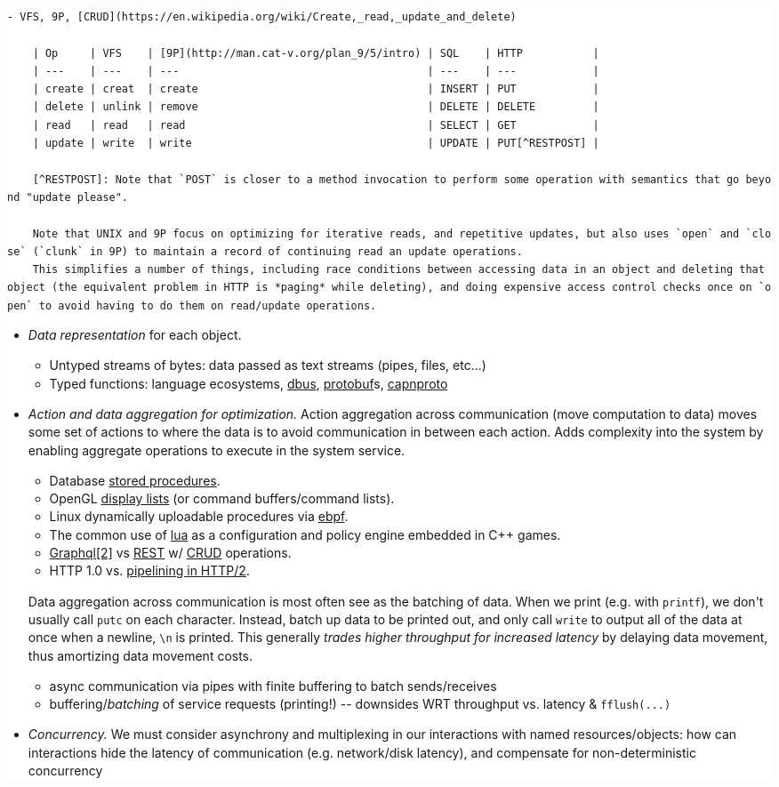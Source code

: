 	- VFS, 9P, [CRUD](https://en.wikipedia.org/wiki/Create,_read,_update_and_delete)

		| Op     | VFS    | [9P](http://man.cat-v.org/plan_9/5/intro) | SQL    | HTTP           |
		| ---    | ---    | ---                                       | ---    | ---            |
		| create | creat  | create                                    | INSERT | PUT            |
		| delete | unlink | remove                                    | DELETE | DELETE         |
		| read   | read   | read                                      | SELECT | GET            |
		| update | write  | write                                     | UPDATE | PUT[^RESTPOST] |

	    [^RESTPOST]: Note that `POST` is closer to a method invocation to perform some operation with semantics that go beyond "update please".

	    Note that UNIX and 9P focus on optimizing for iterative reads, and repetitive updates, but also uses `open` and `close` (`clunk` in 9P) to maintain a record of continuing read an update operations.
		This simplifies a number of things, including race conditions between accessing data in an object and deleting that object (the equivalent problem in HTTP is *paging* while deleting), and doing expensive access control checks once on `open` to avoid having to do them on read/update operations.

- *Data representation* for each object.

	- Untyped streams of bytes: data passed as text streams (pipes, files, etc...)
	- Typed functions: language ecosystems, [dbus](https://pythonhosted.org/txdbus/dbus_overview.html), [protobuf](https://developers.google.com/protocol-buffers)s, [capnproto](https://capnproto.org/)

- *Action and data aggregation for optimization.*
	Action aggregation across communication (move computation to data) moves some set of actions to where the data is to avoid communication in between each action.
	Adds complexity into the system by enabling aggregate operations to execute in the system service.

	- Database [stored procedures](https://en.wikipedia.org/wiki/Stored_procedure).
	- OpenGL [display lists](https://en.wikipedia.org/wiki/Display_list) (or command buffers/command lists).
	- Linux dynamically uploadable procedures via [ebpf](https://ebpf.io/).
	- The common use of [lua](http://www.lua.org/) as a configuration and policy engine embedded in C++ games.
	- [Graphql](https://graphql.org/)[[2]](https://en.wikipedia.org/wiki/GraphQL) vs [REST](https://en.wikipedia.org/wiki/Representational_state_transfer) w/ [CRUD](https://en.wikipedia.org/wiki/Create,_read,_update_and_delete) operations.
	- HTTP 1.0 vs. [pipelining in HTTP/2](https://en.wikipedia.org/wiki/HTTP_pipelining).

	Data aggregation across communication is most often see as the batching of data.
	When we print (e.g. with `printf`), we don't usually call `putc` on each character.
	Instead, batch up data to be printed out, and only call `write` to output all of the data at once when a newline, `\n` is printed.
	This generally *trades higher throughput for increased latency* by delaying data movement, thus amortizing data movement costs.

	- async communication via pipes with finite buffering to batch sends/receives
	- buffering/*batching* of service requests (printing!) -- downsides WRT throughput vs. latency & `fflush(...)`

- *Concurrency.*
	We must consider asynchrony and multiplexing in our interactions with named resources/objects: how can interactions hide the latency of communication (e.g. network/disk latency), and compensate for non-deterministic concurrency
